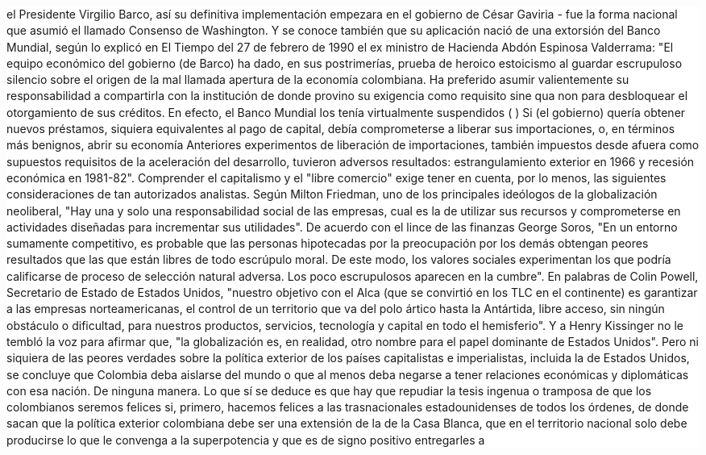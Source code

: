 el Presidente Virgilio Barco, así su definitiva implementación
empezara en el gobierno de César Gaviria - fue la forma nacional que
asumió el llamado Consenso de Washington.
Y se conoce también que su aplicación nació de
una extorsión del Banco Mundial, según lo explicó en El Tiempo del 27 de
febrero de 1990 el ex ministro de Hacienda Abdón Espinosa Valderrama:
"El equipo económico del gobierno (de Barco)
ha dado, en sus postrimerías, prueba de heroico estoicismo al guardar
escrupuloso silencio sobre el origen de la mal llamada apertura de la
economía colombiana. Ha preferido asumir valientemente su
responsabilidad a compartirla con la institución de donde provino su
exigencia como requisito sine qua non para desbloquear el otorgamiento
de sus créditos.
En efecto, el Banco Mundial los tenía virtualmente suspendidos (
) Si
(el gobierno) quería obtener nuevos préstamos, siquiera equivalentes al
pago de capital, debía comprometerse a liberar sus importaciones, o, en
términos más benignos, abrir su economía
Anteriores experimentos de liberación de importaciones, también
impuestos desde afuera como supuestos requisitos de la aceleración del
desarrollo, tuvieron adversos resultados: estrangulamiento exterior en
1966 y recesión económica en 1981-82".
Comprender el capitalismo y el "libre comercio"
exige tener en cuenta, por lo menos, las siguientes consideraciones de tan
autorizados analistas.
Según Milton Friedman, uno de los principales
ideólogos de la globalización neoliberal,
"Hay una y solo una responsabilidad social
de las empresas, cual es la de utilizar sus recursos y comprometerse en
actividades diseñadas para incrementar sus utilidades".
De acuerdo con el lince de las finanzas
George Soros,
"En un entorno sumamente competitivo, es
probable que las personas hipotecadas por la preocupación por los demás
obtengan peores resultados que las que están libres de todo escrúpulo
moral.
De este modo, los valores sociales
experimentan los que podría calificarse de proceso de selección natural
adversa. Los poco escrupulosos aparecen en la cumbre".
En palabras de Colin Powell, Secretario
de Estado de Estados Unidos,
"nuestro objetivo con el Alca (que se
convirtió en los TLC en el continente) es garantizar a las empresas
norteamericanas, el control de un territorio que va del polo ártico
hasta la Antártida, libre acceso, sin ningún obstáculo o dificultad,
para nuestros productos, servicios, tecnología y capital en todo el
hemisferio".
Y a
Henry
Kissinger no le tembló la voz para afirmar que,
"la globalización es, en realidad, otro
nombre para el papel dominante de Estados Unidos".
Pero ni siquiera de las peores verdades sobre la
política exterior de los países capitalistas e imperialistas, incluida la de
Estados Unidos, se concluye que Colombia deba aislarse del mundo o que al
menos deba negarse a tener relaciones económicas y diplomáticas con esa
nación.
De ninguna manera.
Lo que sí se deduce es que hay que repudiar la
tesis ingenua o tramposa de que los colombianos seremos felices si, primero,
hacemos felices a las trasnacionales estadounidenses de todos los órdenes,
de donde sacan que la política exterior colombiana debe ser una extensión de
la de la Casa Blanca, que en el territorio nacional solo debe producirse lo
que le convenga a la superpotencia y que es de signo positivo entregarles a